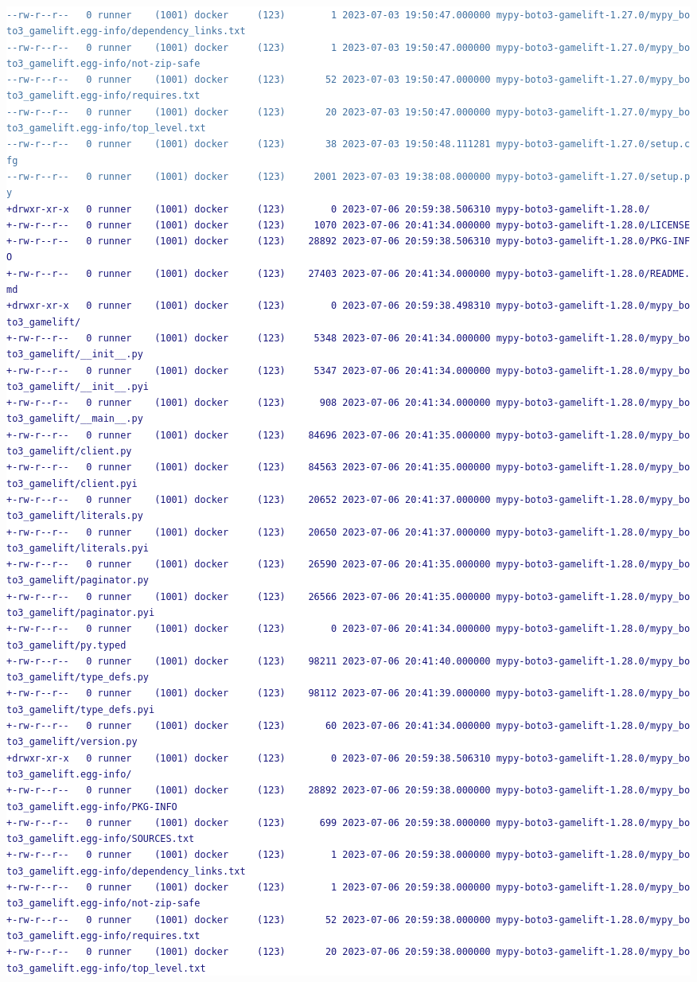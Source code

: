 ```diff
--rw-r--r--   0 runner    (1001) docker     (123)        1 2023-07-03 19:50:47.000000 mypy-boto3-gamelift-1.27.0/mypy_boto3_gamelift.egg-info/dependency_links.txt
--rw-r--r--   0 runner    (1001) docker     (123)        1 2023-07-03 19:50:47.000000 mypy-boto3-gamelift-1.27.0/mypy_boto3_gamelift.egg-info/not-zip-safe
--rw-r--r--   0 runner    (1001) docker     (123)       52 2023-07-03 19:50:47.000000 mypy-boto3-gamelift-1.27.0/mypy_boto3_gamelift.egg-info/requires.txt
--rw-r--r--   0 runner    (1001) docker     (123)       20 2023-07-03 19:50:47.000000 mypy-boto3-gamelift-1.27.0/mypy_boto3_gamelift.egg-info/top_level.txt
--rw-r--r--   0 runner    (1001) docker     (123)       38 2023-07-03 19:50:48.111281 mypy-boto3-gamelift-1.27.0/setup.cfg
--rw-r--r--   0 runner    (1001) docker     (123)     2001 2023-07-03 19:38:08.000000 mypy-boto3-gamelift-1.27.0/setup.py
+drwxr-xr-x   0 runner    (1001) docker     (123)        0 2023-07-06 20:59:38.506310 mypy-boto3-gamelift-1.28.0/
+-rw-r--r--   0 runner    (1001) docker     (123)     1070 2023-07-06 20:41:34.000000 mypy-boto3-gamelift-1.28.0/LICENSE
+-rw-r--r--   0 runner    (1001) docker     (123)    28892 2023-07-06 20:59:38.506310 mypy-boto3-gamelift-1.28.0/PKG-INFO
+-rw-r--r--   0 runner    (1001) docker     (123)    27403 2023-07-06 20:41:34.000000 mypy-boto3-gamelift-1.28.0/README.md
+drwxr-xr-x   0 runner    (1001) docker     (123)        0 2023-07-06 20:59:38.498310 mypy-boto3-gamelift-1.28.0/mypy_boto3_gamelift/
+-rw-r--r--   0 runner    (1001) docker     (123)     5348 2023-07-06 20:41:34.000000 mypy-boto3-gamelift-1.28.0/mypy_boto3_gamelift/__init__.py
+-rw-r--r--   0 runner    (1001) docker     (123)     5347 2023-07-06 20:41:34.000000 mypy-boto3-gamelift-1.28.0/mypy_boto3_gamelift/__init__.pyi
+-rw-r--r--   0 runner    (1001) docker     (123)      908 2023-07-06 20:41:34.000000 mypy-boto3-gamelift-1.28.0/mypy_boto3_gamelift/__main__.py
+-rw-r--r--   0 runner    (1001) docker     (123)    84696 2023-07-06 20:41:35.000000 mypy-boto3-gamelift-1.28.0/mypy_boto3_gamelift/client.py
+-rw-r--r--   0 runner    (1001) docker     (123)    84563 2023-07-06 20:41:35.000000 mypy-boto3-gamelift-1.28.0/mypy_boto3_gamelift/client.pyi
+-rw-r--r--   0 runner    (1001) docker     (123)    20652 2023-07-06 20:41:37.000000 mypy-boto3-gamelift-1.28.0/mypy_boto3_gamelift/literals.py
+-rw-r--r--   0 runner    (1001) docker     (123)    20650 2023-07-06 20:41:37.000000 mypy-boto3-gamelift-1.28.0/mypy_boto3_gamelift/literals.pyi
+-rw-r--r--   0 runner    (1001) docker     (123)    26590 2023-07-06 20:41:35.000000 mypy-boto3-gamelift-1.28.0/mypy_boto3_gamelift/paginator.py
+-rw-r--r--   0 runner    (1001) docker     (123)    26566 2023-07-06 20:41:35.000000 mypy-boto3-gamelift-1.28.0/mypy_boto3_gamelift/paginator.pyi
+-rw-r--r--   0 runner    (1001) docker     (123)        0 2023-07-06 20:41:34.000000 mypy-boto3-gamelift-1.28.0/mypy_boto3_gamelift/py.typed
+-rw-r--r--   0 runner    (1001) docker     (123)    98211 2023-07-06 20:41:40.000000 mypy-boto3-gamelift-1.28.0/mypy_boto3_gamelift/type_defs.py
+-rw-r--r--   0 runner    (1001) docker     (123)    98112 2023-07-06 20:41:39.000000 mypy-boto3-gamelift-1.28.0/mypy_boto3_gamelift/type_defs.pyi
+-rw-r--r--   0 runner    (1001) docker     (123)       60 2023-07-06 20:41:34.000000 mypy-boto3-gamelift-1.28.0/mypy_boto3_gamelift/version.py
+drwxr-xr-x   0 runner    (1001) docker     (123)        0 2023-07-06 20:59:38.506310 mypy-boto3-gamelift-1.28.0/mypy_boto3_gamelift.egg-info/
+-rw-r--r--   0 runner    (1001) docker     (123)    28892 2023-07-06 20:59:38.000000 mypy-boto3-gamelift-1.28.0/mypy_boto3_gamelift.egg-info/PKG-INFO
+-rw-r--r--   0 runner    (1001) docker     (123)      699 2023-07-06 20:59:38.000000 mypy-boto3-gamelift-1.28.0/mypy_boto3_gamelift.egg-info/SOURCES.txt
+-rw-r--r--   0 runner    (1001) docker     (123)        1 2023-07-06 20:59:38.000000 mypy-boto3-gamelift-1.28.0/mypy_boto3_gamelift.egg-info/dependency_links.txt
+-rw-r--r--   0 runner    (1001) docker     (123)        1 2023-07-06 20:59:38.000000 mypy-boto3-gamelift-1.28.0/mypy_boto3_gamelift.egg-info/not-zip-safe
+-rw-r--r--   0 runner    (1001) docker     (123)       52 2023-07-06 20:59:38.000000 mypy-boto3-gamelift-1.28.0/mypy_boto3_gamelift.egg-info/requires.txt
+-rw-r--r--   0 runner    (1001) docker     (123)       20 2023-07-06 20:59:38.000000 mypy-boto3-gamelift-1.28.0/mypy_boto3_gamelift.egg-info/top_level.txt
```